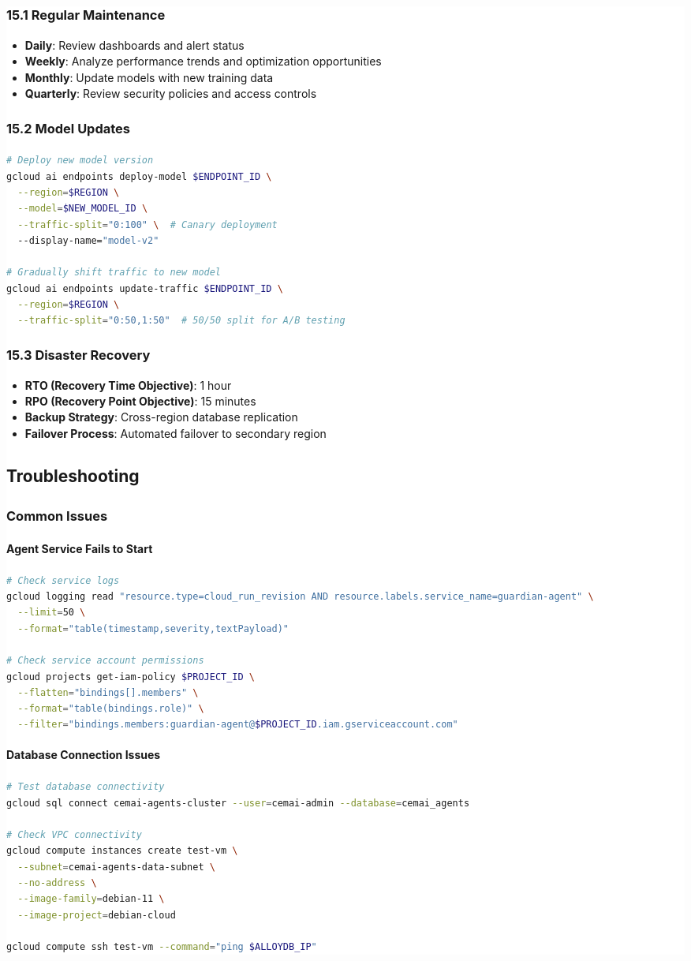 ### 15.1 Regular Maintenance
- **Daily**: Review dashboards and alert status
- **Weekly**: Analyze performance trends and optimization opportunities
- **Monthly**: Update models with new training data
- **Quarterly**: Review security policies and access controls

### 15.2 Model Updates
```bash
# Deploy new model version
gcloud ai endpoints deploy-model $ENDPOINT_ID \
  --region=$REGION \
  --model=$NEW_MODEL_ID \
  --traffic-split="0:100" \  # Canary deployment
  --display-name="model-v2"

# Gradually shift traffic to new model
gcloud ai endpoints update-traffic $ENDPOINT_ID \
  --region=$REGION \
  --traffic-split="0:50,1:50"  # 50/50 split for A/B testing
```

### 15.3 Disaster Recovery
- **RTO (Recovery Time Objective)**: 1 hour
- **RPO (Recovery Point Objective)**: 15 minutes
- **Backup Strategy**: Cross-region database replication
- **Failover Process**: Automated failover to secondary region

## Troubleshooting

### Common Issues

#### Agent Service Fails to Start
```bash
# Check service logs
gcloud logging read "resource.type=cloud_run_revision AND resource.labels.service_name=guardian-agent" \
  --limit=50 \
  --format="table(timestamp,severity,textPayload)"

# Check service account permissions
gcloud projects get-iam-policy $PROJECT_ID \
  --flatten="bindings[].members" \
  --format="table(bindings.role)" \
  --filter="bindings.members:guardian-agent@$PROJECT_ID.iam.gserviceaccount.com"
```

#### Database Connection Issues
```bash
# Test database connectivity
gcloud sql connect cemai-agents-cluster --user=cemai-admin --database=cemai_agents

# Check VPC connectivity
gcloud compute instances create test-vm \
  --subnet=cemai-agents-data-subnet \
  --no-address \
  --image-family=debian-11 \
  --image-project=debian-cloud

gcloud compute ssh test-vm --command="ping $ALLOYDB_IP"
```
